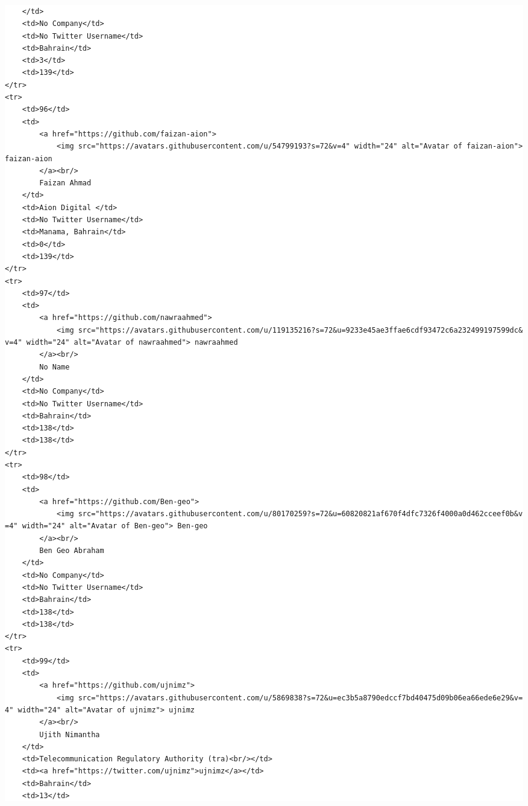 		</td>
		<td>No Company</td>
		<td>No Twitter Username</td>
		<td>Bahrain</td>
		<td>3</td>
		<td>139</td>
	</tr>
	<tr>
		<td>96</td>
		<td>
			<a href="https://github.com/faizan-aion">
				<img src="https://avatars.githubusercontent.com/u/54799193?s=72&v=4" width="24" alt="Avatar of faizan-aion"> faizan-aion
			</a><br/>
			Faizan Ahmad
		</td>
		<td>Aion Digital </td>
		<td>No Twitter Username</td>
		<td>Manama, Bahrain</td>
		<td>0</td>
		<td>139</td>
	</tr>
	<tr>
		<td>97</td>
		<td>
			<a href="https://github.com/nawraahmed">
				<img src="https://avatars.githubusercontent.com/u/119135216?s=72&u=9233e45ae3ffae6cdf93472c6a232499197599dc&v=4" width="24" alt="Avatar of nawraahmed"> nawraahmed
			</a><br/>
			No Name
		</td>
		<td>No Company</td>
		<td>No Twitter Username</td>
		<td>Bahrain</td>
		<td>138</td>
		<td>138</td>
	</tr>
	<tr>
		<td>98</td>
		<td>
			<a href="https://github.com/Ben-geo">
				<img src="https://avatars.githubusercontent.com/u/80170259?s=72&u=60820821af670f4dfc7326f4000a0d462cceef0b&v=4" width="24" alt="Avatar of Ben-geo"> Ben-geo
			</a><br/>
			Ben Geo Abraham
		</td>
		<td>No Company</td>
		<td>No Twitter Username</td>
		<td>Bahrain</td>
		<td>138</td>
		<td>138</td>
	</tr>
	<tr>
		<td>99</td>
		<td>
			<a href="https://github.com/ujnimz">
				<img src="https://avatars.githubusercontent.com/u/5869838?s=72&u=ec3b5a8790edccf7bd40475d09b06ea66ede6e29&v=4" width="24" alt="Avatar of ujnimz"> ujnimz
			</a><br/>
			Ujith Nimantha
		</td>
		<td>Telecommunication Regulatory Authority (tra)<br/></td>
		<td><a href="https://twitter.com/ujnimz">ujnimz</a></td>
		<td>Bahrain</td>
		<td>13</td>
